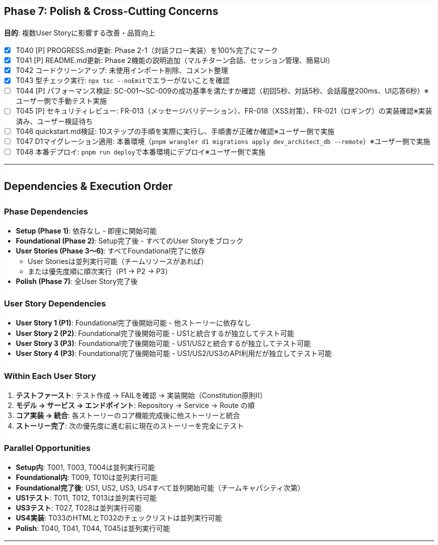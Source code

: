 
## Phase 7: Polish & Cross-Cutting Concerns

**目的**: 複数User Storyに影響する改善・品質向上

- [x] T040 [P] PROGRESS.md更新: Phase 2-1（対話フロー実装）を100%完了にマーク
- [x] T041 [P] README.md更新: Phase 2機能の説明追加（マルチターン会話、セッション管理、簡易UI）
- [x] T042 コードクリーンアップ: 未使用インポート削除、コメント整理
- [x] T043 型チェック実行: `npx tsc --noEmit`でエラーがないことを確認
- [ ] T044 [P] パフォーマンス検証: SC-001〜SC-009の成功基準を満たすか確認（初回5秒、対話5秒、会話履歴200ms、UI応答6秒）※ユーザー側で手動テスト実施
- [ ] T045 [P] セキュリティレビュー: FR-013（メッセージバリデーション）、FR-018（XSS対策）、FR-021（ロギング）の実装確認※実装済み、ユーザー検証待ち
- [ ] T046 quickstart.md検証: 10ステップの手順を実際に実行し、手順書が正確か確認※ユーザー側で実施
- [ ] T047 D1マイグレーション適用: 本番環境（`pnpm wrangler d1 migrations apply dev_architect_db --remote`）※ユーザー側で実施
- [ ] T048 本番デプロイ: `pnpm run deploy`で本番環境にデプロイ※ユーザー側で実施

---

## Dependencies & Execution Order

### Phase Dependencies

- **Setup (Phase 1)**: 依存なし - 即座に開始可能
- **Foundational (Phase 2)**: Setup完了後 - すべてのUser Storyをブロック
- **User Stories (Phase 3〜6)**: すべてFoundational完了に依存
  - User Storiesは並列実行可能（チームリソースがあれば）
  - または優先度順に順次実行（P1 → P2 → P3）
- **Polish (Phase 7)**: 全User Story完了後

### User Story Dependencies

- **User Story 1 (P1)**: Foundational完了後開始可能 - 他ストーリーに依存なし
- **User Story 2 (P2)**: Foundational完了後開始可能 - US1と統合するが独立してテスト可能
- **User Story 3 (P3)**: Foundational完了後開始可能 - US1/US2と統合するが独立してテスト可能
- **User Story 4 (P3)**: Foundational完了後開始可能 - US1/US2/US3のAPI利用だが独立してテスト可能

### Within Each User Story

1. **テストファースト**: テスト作成 → FAILを確認 → 実装開始（Constitution原則II）
2. **モデル → サービス → エンドポイント**: Repository → Service → Route の順
3. **コア実装 → 統合**: 各ストーリーのコア機能完成後に他ストーリーと統合
4. **ストーリー完了**: 次の優先度に進む前に現在のストーリーを完全にテスト

### Parallel Opportunities

- **Setup内**: T001, T003, T004は並列実行可能
- **Foundational内**: T009, T010は並列実行可能
- **Foundational完了後**: US1, US2, US3, US4すべて並列開始可能（チームキャパシティ次第）
- **US1テスト**: T011, T012, T013は並列実行可能
- **US3テスト**: T027, T028は並列実行可能
- **US4実装**: T033のHTMLとT032のチェックリストは並列実行可能
- **Polish**: T040, T041, T044, T045は並列実行可能

---